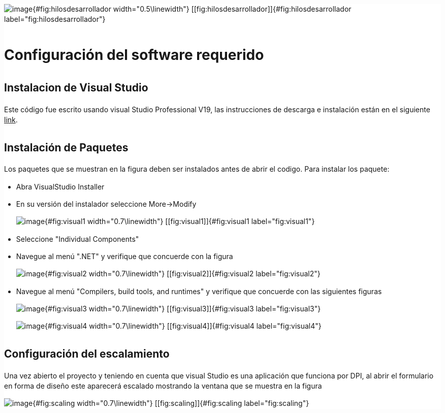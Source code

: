 ![image](images/hilos_desarrollador.jpg){#fig:hilosdesarrollador
width="0.5\\linewidth"}
[\[fig:hilosdesarrollador\]]{#fig:hilosdesarrollador
label="fig:hilosdesarrollador"}

Configuración del software requerido
====================================

Instalacion de Visual Studio
----------------------------

Este código fue escrito usando visual Studio Professional V19, las
instrucciones de descarga e instalación están en el siguiente
[link](https://visualstudio.microsoft.com/es/thank-you-downloading-visual-studio/?sku=Professional&rel=16).

Instalación de Paquetes
-----------------------

Los paquetes que se muestran en la figura deben ser instalados antes de
abrir el codigo. Para instalar los paquete:

-   Abra VisualStudio Installer

-   En su versión del instalador seleccione More-\>Modify

    ![image](images/Visual1.jpg){#fig:visual1 width="0.7\\linewidth"}
    [\[fig:visual1\]]{#fig:visual1 label="fig:visual1"}

-   Seleccione \"Individual Components\"

-   Navegue al menú \".NET\" y verifique que concuerde con la figura

    ![image](images/Visual2.jpg){#fig:visual2 width="0.7\\linewidth"}
    [\[fig:visual2\]]{#fig:visual2 label="fig:visual2"}

-   Navegue al menú \"Compilers, build tools, and runtimes\" y verifique
    que concuerde con las siguientes figuras

    ![image](images/Visual3.jpg){#fig:visual3 width="0.7\\linewidth"}
    [\[fig:visual3\]]{#fig:visual3 label="fig:visual3"}

    ![image](images/Visual4.jpg){#fig:visual4 width="0.7\\linewidth"}
    [\[fig:visual4\]]{#fig:visual4 label="fig:visual4"}

Configuración del escalamiento
------------------------------

Una vez abierto el proyecto y teniendo en cuenta que visual Studio es
una aplicación que funciona por DPI, al abrir el formulario en forma de
diseño este aparecerá escalado mostrando la ventana que se muestra en la
figura

![image](images/scaling.jpg){#fig:scaling width="0.7\\linewidth"}
[\[fig:scaling\]]{#fig:scaling label="fig:scaling"}
